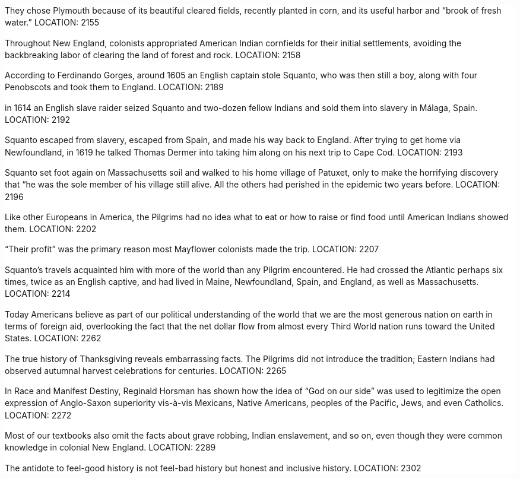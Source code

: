 They chose Plymouth because of its beautiful cleared fields, recently planted in corn, and its useful harbor and “brook of fresh water.”
LOCATION: 2155

Throughout New England, colonists appropriated American Indian cornfields for their initial settlements, avoiding the backbreaking labor of clearing the land of forest and rock.
LOCATION: 2158

According to Ferdinando Gorges, around 1605 an English captain stole Squanto, who was then still a boy, along with four Penobscots and took them to England.
LOCATION: 2189

in 1614 an English slave raider seized Squanto and two-dozen fellow Indians and sold them into slavery in Málaga, Spain.
LOCATION: 2192

Squanto escaped from slavery, escaped from Spain, and made his way back to England. After trying to get home via Newfoundland, in 1619 he talked Thomas Dermer into taking him along on his next trip to Cape Cod.
LOCATION: 2193

Squanto set foot again on Massachusetts soil and walked to his home village of Patuxet, only to make the horrifying discovery that “he was the sole member of his village still alive. All the others had perished in the epidemic two years before.
LOCATION: 2196

Like other Europeans in America, the Pilgrims had no idea what to eat or how to raise or find food until American Indians showed them.
LOCATION: 2202

“Their profit” was the primary reason most Mayflower colonists made the trip.
LOCATION: 2207

Squanto’s travels acquainted him with more of the world than any Pilgrim encountered. He had crossed the Atlantic perhaps six times, twice as an English captive, and had lived in Maine, Newfoundland, Spain, and England, as well as Massachusetts.
LOCATION: 2214

Today Americans believe as part of our political understanding of the world that we are the most generous nation on earth in terms of foreign aid, overlooking the fact that the net dollar flow from almost every Third World nation runs toward the United States.
LOCATION: 2262

The true history of Thanksgiving reveals embarrassing facts. The Pilgrims did not introduce the tradition; Eastern Indians had observed autumnal harvest celebrations for centuries.
LOCATION: 2265

In Race and Manifest Destiny, Reginald Horsman has shown how the idea of “God on our side” was used to legitimize the open expression of Anglo-Saxon superiority vis-à-vis Mexicans, Native Americans, peoples of the Pacific, Jews, and even Catholics.
LOCATION: 2272

Most of our textbooks also omit the facts about grave robbing, Indian enslavement, and so on, even though they were common knowledge in colonial New England.
LOCATION: 2289

The antidote to feel-good history is not feel-bad history but honest and inclusive history.
LOCATION: 2302
